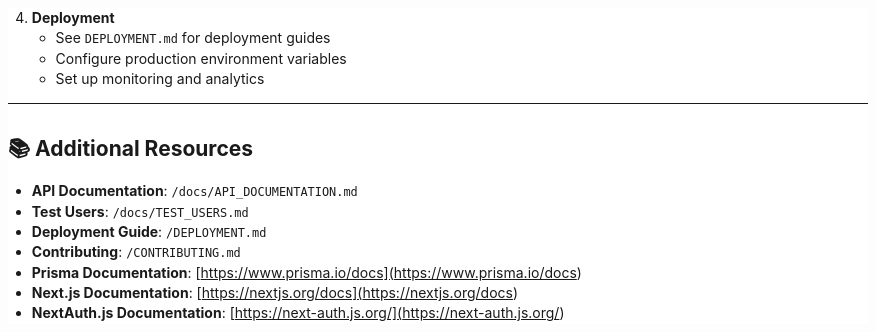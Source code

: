 4. **Deployment**
   - See `DEPLOYMENT.md` for deployment guides
   - Configure production environment variables
   - Set up monitoring and analytics

---

## 📚 Additional Resources

- **API Documentation**: `/docs/API_DOCUMENTATION.md`
- **Test Users**: `/docs/TEST_USERS.md`
- **Deployment Guide**: `/DEPLOYMENT.md`
- **Contributing**: `/CONTRIBUTING.md`
- **Prisma Documentation**: [https://www.prisma.io/docs](<https://www.prisma.io/docs>)
- **Next.js Documentation**: [https://nextjs.org/docs](<https://nextjs.org/docs>)
- **NextAuth.js Documentation**: [https://next-auth.js.org/](<https://next-auth.js.org/>)
